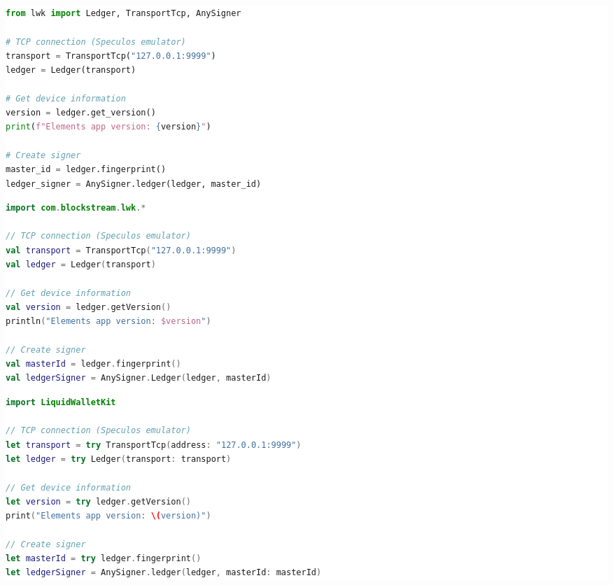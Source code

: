 </TabItem>
<TabItem value="python" label="Python">

```python
from lwk import Ledger, TransportTcp, AnySigner

# TCP connection (Speculos emulator)
transport = TransportTcp("127.0.0.1:9999")
ledger = Ledger(transport)

# Get device information
version = ledger.get_version()
print(f"Elements app version: {version}")

# Create signer
master_id = ledger.fingerprint()
ledger_signer = AnySigner.ledger(ledger, master_id)
```

</TabItem>
<TabItem value="kotlin" label="Kotlin">

```kotlin
import com.blockstream.lwk.*

// TCP connection (Speculos emulator)
val transport = TransportTcp("127.0.0.1:9999")
val ledger = Ledger(transport)

// Get device information
val version = ledger.getVersion()
println("Elements app version: $version")

// Create signer
val masterId = ledger.fingerprint()
val ledgerSigner = AnySigner.Ledger(ledger, masterId)
```

</TabItem>
<TabItem value="swift" label="Swift">

```swift
import LiquidWalletKit

// TCP connection (Speculos emulator)
let transport = try TransportTcp(address: "127.0.0.1:9999")
let ledger = try Ledger(transport: transport)

// Get device information
let version = try ledger.getVersion()
print("Elements app version: \(version)")

// Create signer
let masterId = try ledger.fingerprint()
let ledgerSigner = AnySigner.ledger(ledger, masterId: masterId)
```
